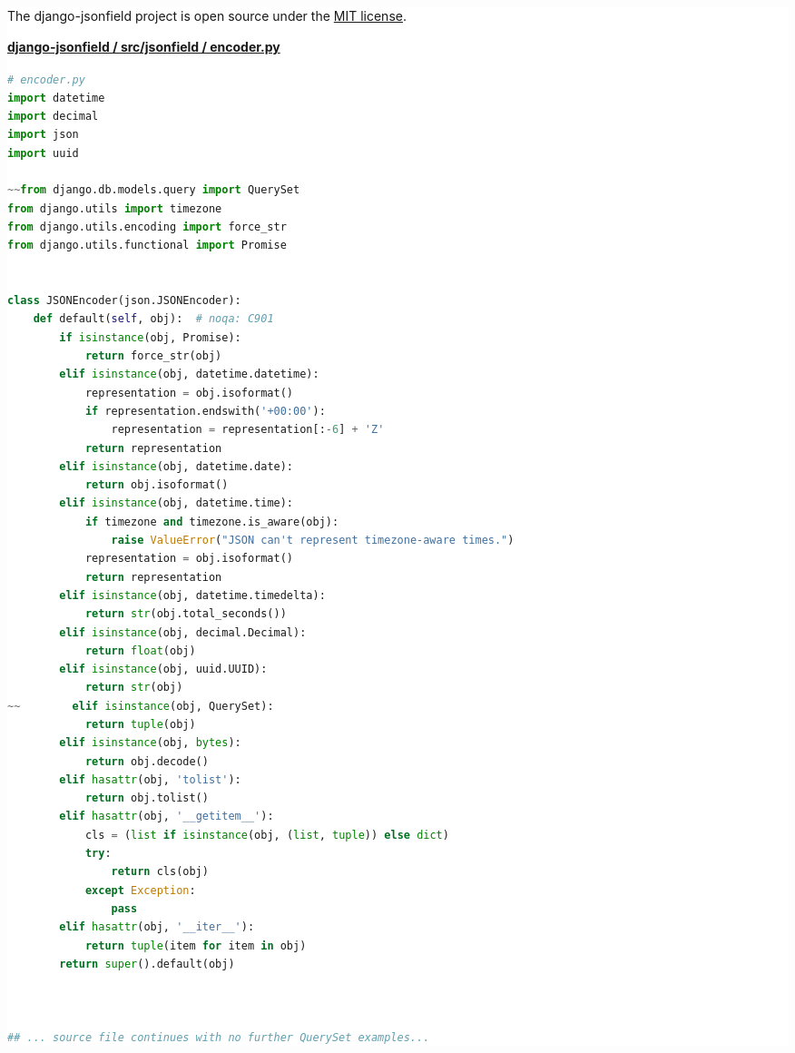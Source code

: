 The django-jsonfield project is open source under the
[MIT license](https://github.com/dmkoch/django-jsonfield/blob/master/LICENSE).

[**django-jsonfield / src/jsonfield / encoder.py**](https://github.com/dmkoch/django-jsonfield/blob/master/src/jsonfield/./encoder.py)

```python
# encoder.py
import datetime
import decimal
import json
import uuid

~~from django.db.models.query import QuerySet
from django.utils import timezone
from django.utils.encoding import force_str
from django.utils.functional import Promise


class JSONEncoder(json.JSONEncoder):
    def default(self, obj):  # noqa: C901
        if isinstance(obj, Promise):
            return force_str(obj)
        elif isinstance(obj, datetime.datetime):
            representation = obj.isoformat()
            if representation.endswith('+00:00'):
                representation = representation[:-6] + 'Z'
            return representation
        elif isinstance(obj, datetime.date):
            return obj.isoformat()
        elif isinstance(obj, datetime.time):
            if timezone and timezone.is_aware(obj):
                raise ValueError("JSON can't represent timezone-aware times.")
            representation = obj.isoformat()
            return representation
        elif isinstance(obj, datetime.timedelta):
            return str(obj.total_seconds())
        elif isinstance(obj, decimal.Decimal):
            return float(obj)
        elif isinstance(obj, uuid.UUID):
            return str(obj)
~~        elif isinstance(obj, QuerySet):
            return tuple(obj)
        elif isinstance(obj, bytes):
            return obj.decode()
        elif hasattr(obj, 'tolist'):
            return obj.tolist()
        elif hasattr(obj, '__getitem__'):
            cls = (list if isinstance(obj, (list, tuple)) else dict)
            try:
                return cls(obj)
            except Exception:
                pass
        elif hasattr(obj, '__iter__'):
            return tuple(item for item in obj)
        return super().default(obj)



## ... source file continues with no further QuerySet examples...

```
